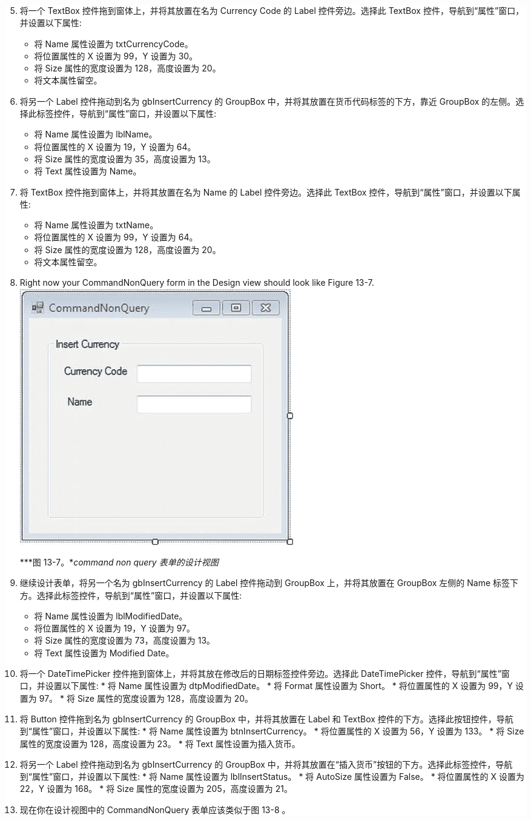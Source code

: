 5.  将一个 TextBox 控件拖到窗体上，并将其放置在名为 Currency Code 的 Label 控件旁边。选择此 TextBox 控件，导航到“属性”窗口，并设置以下属性:
    *   将 Name 属性设置为 txtCurrencyCode。
    *   将位置属性的 X 设置为 99，Y 设置为 30。
    *   将 Size 属性的宽度设置为 128，高度设置为 20。
    *   将文本属性留空。
6.  将另一个 Label 控件拖动到名为 gbInsertCurrency 的 GroupBox 中，并将其放置在货币代码标签的下方，靠近 GroupBox 的左侧。选择此标签控件，导航到“属性”窗口，并设置以下属性:
    *   将 Name 属性设置为 lblName。
    *   将位置属性的 X 设置为 19，Y 设置为 64。
    *   将 Size 属性的宽度设置为 35，高度设置为 13。
    *   将 Text 属性设置为 Name。
7.  将 TextBox 控件拖到窗体上，并将其放置在名为 Name 的 Label 控件旁边。选择此 TextBox 控件，导航到“属性”窗口，并设置以下属性:
    *   将 Name 属性设置为 txtName。
    *   将位置属性的 X 设置为 99，Y 设置为 64。
    *   将 Size 属性的宽度设置为 128，高度设置为 20。
    *   将文本属性留空。
8.  Right now your CommandNonQuery form in the Design view should look like Figure 13-7. ![Image](img/9781430242604_Fig13-07.jpg)

    ***图 13-7。**command non query 表单的设计视图*

9.  继续设计表单，将另一个名为 gbInsertCurrency 的 Label 控件拖动到 GroupBox 上，并将其放置在 GroupBox 左侧的 Name 标签下方。选择此标签控件，导航到“属性”窗口，并设置以下属性:
    *   将 Name 属性设置为 lblModifiedDate。
    *   将位置属性的 X 设置为 19，Y 设置为 97。
    *   将 Size 属性的宽度设置为 73，高度设置为 13。
    *   将 Text 属性设置为 Modified Date。
10.  将一个 DateTimePicker 控件拖到窗体上，并将其放在修改后的日期标签控件旁边。选择此 DateTimePicker 控件，导航到“属性”窗口，并设置以下属性:
    *   将 Name 属性设置为 dtpModifiedDate。
    *   将 Format 属性设置为 Short。
    *   将位置属性的 X 设置为 99，Y 设置为 97。
    *   将 Size 属性的宽度设置为 128，高度设置为 20。
11.  将 Button 控件拖到名为 gbInsertCurrency 的 GroupBox 中，并将其放置在 Label 和 TextBox 控件的下方。选择此按钮控件，导航到“属性”窗口，并设置以下属性:
    *   将 Name 属性设置为 btnInsertCurrency。
    *   将位置属性的 X 设置为 56，Y 设置为 133。
    *   将 Size 属性的宽度设置为 128，高度设置为 23。
    *   将 Text 属性设置为插入货币。
12.  将另一个 Label 控件拖动到名为 gbInsertCurrency 的 GroupBox 中，并将其放置在“插入货币”按钮的下方。选择此标签控件，导航到“属性”窗口，并设置以下属性:
    *   将 Name 属性设置为 lblInsertStatus。
    *   将 AutoSize 属性设置为 False。
    *   将位置属性的 X 设置为 22，Y 设置为 168。
    *   将 Size 属性的宽度设置为 205，高度设置为 21。
13.  现在你在设计视图中的 CommandNonQuery 表单应该类似于图 13-8 。